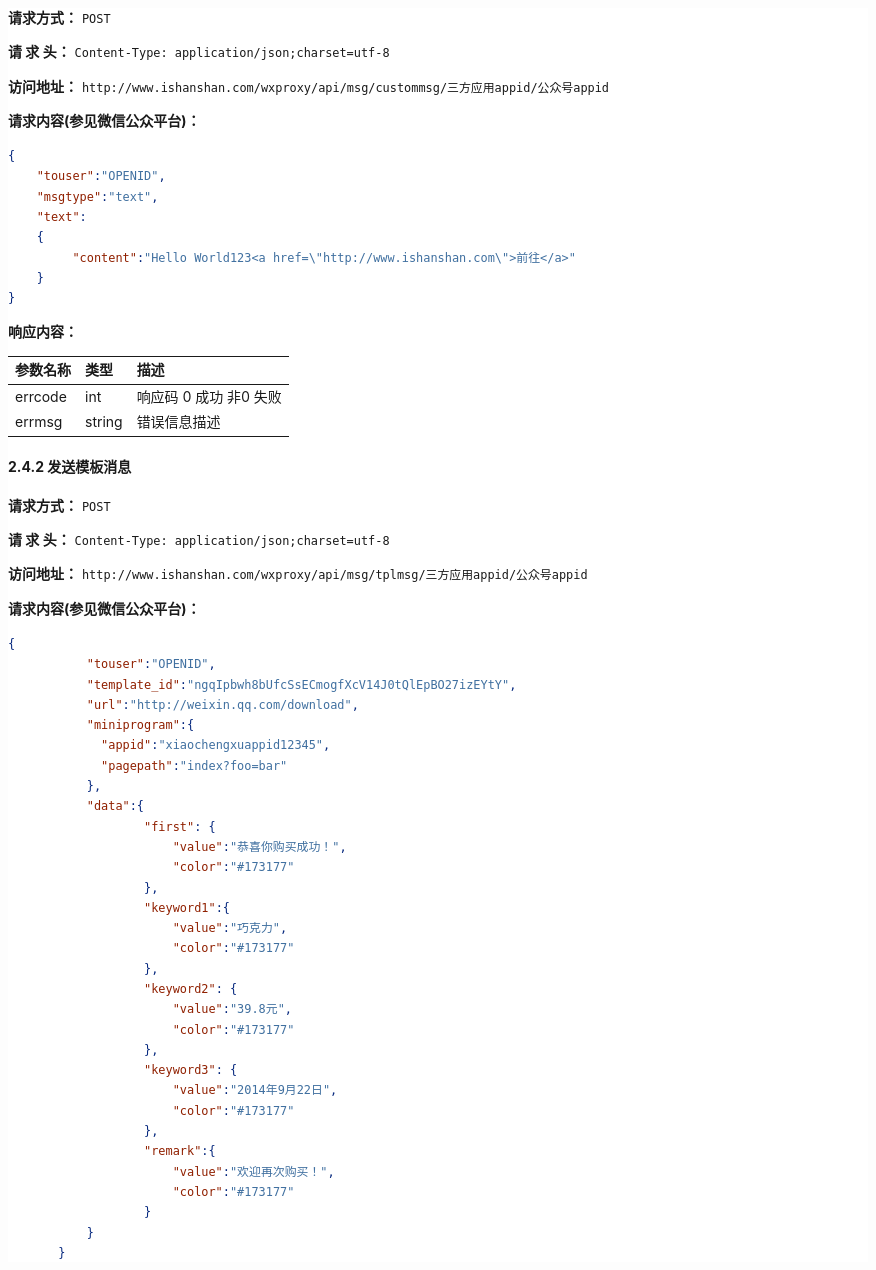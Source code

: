 __请求方式：__ `POST`

__请 求 头：__ `Content-Type: application/json;charset=utf-8`

__访问地址：__ `http://www.ishanshan.com/wxproxy/api/msg/custommsg/三方应用appid/公众号appid`

__请求内容(参见微信公众平台)：__

```json
{
    "touser":"OPENID",
    "msgtype":"text",
    "text":
    {
         "content":"Hello World123<a href=\"http://www.ishanshan.com\">前往</a>"
    }
}
```

__响应内容：__

| 参数名称       | 类型     | 描述             |
| :---------- | :------ | :----------------- |
| errcode | int | 响应码 0 成功 非0 失败 |
| errmsg | string | 错误信息描述 |

#### 2.4.2 发送模板消息

__请求方式：__ `POST`

__请 求 头：__ `Content-Type: application/json;charset=utf-8`

__访问地址：__ `http://www.ishanshan.com/wxproxy/api/msg/tplmsg/三方应用appid/公众号appid`

__请求内容(参见微信公众平台)：__

```json
{
           "touser":"OPENID",
           "template_id":"ngqIpbwh8bUfcSsECmogfXcV14J0tQlEpBO27izEYtY",
           "url":"http://weixin.qq.com/download",  
           "miniprogram":{
             "appid":"xiaochengxuappid12345",
             "pagepath":"index?foo=bar"
           },          
           "data":{
                   "first": {
                       "value":"恭喜你购买成功！",
                       "color":"#173177"
                   },
                   "keyword1":{
                       "value":"巧克力",
                       "color":"#173177"
                   },
                   "keyword2": {
                       "value":"39.8元",
                       "color":"#173177"
                   },
                   "keyword3": {
                       "value":"2014年9月22日",
                       "color":"#173177"
                   },
                   "remark":{
                       "value":"欢迎再次购买！",
                       "color":"#173177"
                   }
           }
       }
```